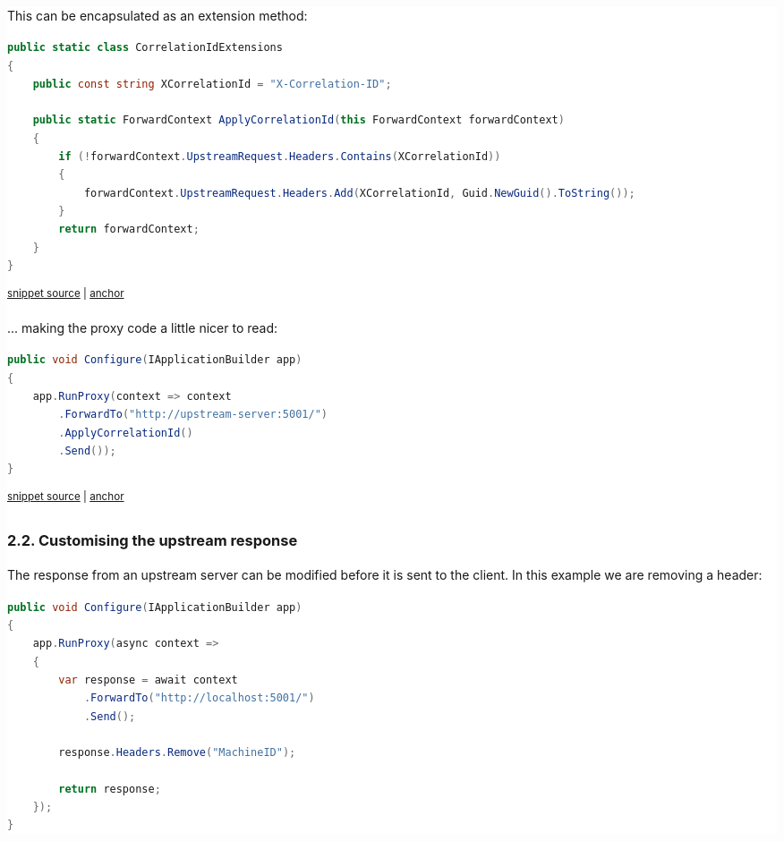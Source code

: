 
This can be encapsulated as an extension method:


<a id='snippet-correlationidextensions'/></a>
```cs
public static class CorrelationIdExtensions
{
    public const string XCorrelationId = "X-Correlation-ID";

    public static ForwardContext ApplyCorrelationId(this ForwardContext forwardContext)
    {
        if (!forwardContext.UpstreamRequest.Headers.Contains(XCorrelationId))
        {
            forwardContext.UpstreamRequest.Headers.Add(XCorrelationId, Guid.NewGuid().ToString());
        }
        return forwardContext;
    }
}
```
<sup><a href='/src/ProxyKit.Tests/Snippets/CorrelationIdExtensions.cs#L4-L18' title='File snippet `correlationidextensions` was extracted from'>snippet source</a> | <a href='#snippet-correlationidextensions' title='Navigate to start of snippet `correlationidextensions`'>anchor</a></sup>


... making the proxy code a little nicer to read:


<a id='snippet-addxcorrelationidheaderwithextension'/></a>
```cs
public void Configure(IApplicationBuilder app)
{
    app.RunProxy(context => context
        .ForwardTo("http://upstream-server:5001/")
        .ApplyCorrelationId()
        .Send());
}
```
<sup><a href='/src/ProxyKit.Tests/Snippets/AddXCorrelationIDHeaderWithExtension.cs#L6-L14' title='File snippet `addxcorrelationidheaderwithextension` was extracted from'>snippet source</a> | <a href='#snippet-addxcorrelationidheaderwithextension' title='Navigate to start of snippet `addxcorrelationidheaderwithextension`'>anchor</a></sup>


### 2.2. Customising the upstream response

The response from an upstream server can be modified before it is sent to the
client. In this example we are removing a header:


<a id='snippet-customisingtheupstreamresponse'/></a>
```cs
public void Configure(IApplicationBuilder app)
{
    app.RunProxy(async context =>
    {
        var response = await context
            .ForwardTo("http://localhost:5001/")
            .Send();

        response.Headers.Remove("MachineID");

        return response;
    });
}
```